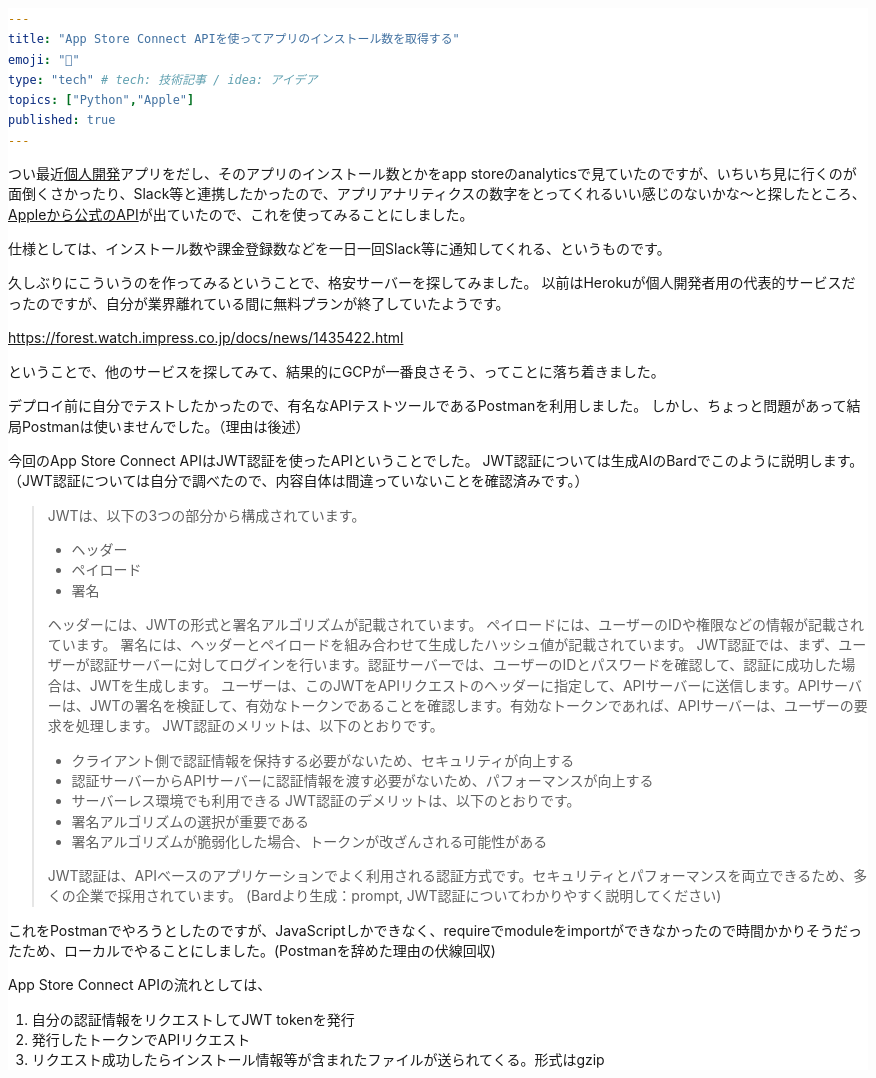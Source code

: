 ```yaml
---
title: "App Store Connect APIを使ってアプリのインストール数を取得する"
emoji: "🍎"
type: "tech" # tech: 技術記事 / idea: アイデア
topics: ["Python","Apple"]
published: true
---
```


つい最近[個人開発](https://apps.apple.com/jp/app/countdays/id6469093293)アプリをだし、そのアプリのインストール数とかをapp storeのanalyticsで見ていたのですが、いちいち見に行くのが面倒くさかったり、Slack等と連携したかったので、アプリアナリティクスの数字をとってくれるいい感じのないかな〜と探したところ、[Appleから公式のAPI](https://developer.apple.com/documentation/appstoreconnectapi)が出ていたので、これを使ってみることにしました。

仕様としては、インストール数や課金登録数などを一日一回Slack等に通知してくれる、というものです。

久しぶりにこういうのを作ってみるということで、格安サーバーを探してみました。
以前はHerokuが個人開発者用の代表的サービスだったのですが、自分が業界離れている間に無料プランが終了していたようです。

https://forest.watch.impress.co.jp/docs/news/1435422.html

ということで、他のサービスを探してみて、結果的にGCPが一番良さそう、ってことに落ち着きました。

デプロイ前に自分でテストしたかったので、有名なAPIテストツールであるPostmanを利用しました。
しかし、ちょっと問題があって結局Postmanは使いませんでした。（理由は後述）

今回のApp Store Connect APIはJWT認証を使ったAPIということでした。
JWT認証については生成AIのBardでこのように説明します。（JWT認証については自分で調べたので、内容自体は間違っていないことを確認済みです。）

> JWTは、以下の3つの部分から構成されています。
> - ヘッダー
> - ペイロード
> - 署名
>
>ヘッダーには、JWTの形式と署名アルゴリズムが記載されています。
ペイロードには、ユーザーのIDや権限などの情報が記載されています。
署名には、ヘッダーとペイロードを組み合わせて生成したハッシュ値が記載されています。
JWT認証では、まず、ユーザーが認証サーバーに対してログインを行います。認証サーバーでは、ユーザーのIDとパスワードを確認して、認証に成功した場合は、JWTを生成します。
ユーザーは、このJWTをAPIリクエストのヘッダーに指定して、APIサーバーに送信します。APIサーバーは、JWTの署名を検証して、有効なトークンであることを確認します。有効なトークンであれば、APIサーバーは、ユーザーの要求を処理します。
JWT認証のメリットは、以下のとおりです。
> - クライアント側で認証情報を保持する必要がないため、セキュリティが向上する
> - 認証サーバーからAPIサーバーに認証情報を渡す必要がないため、パフォーマンスが向上する
> - サーバーレス環境でも利用できる
JWT認証のデメリットは、以下のとおりです。
> - 署名アルゴリズムの選択が重要である
> - 署名アルゴリズムが脆弱化した場合、トークンが改ざんされる可能性がある
>
> JWT認証は、APIベースのアプリケーションでよく利用される認証方式です。セキュリティとパフォーマンスを両立できるため、多くの企業で採用されています。
(Bardより生成：prompt, JWT認証についてわかりやすく説明してください)

これをPostmanでやろうとしたのですが、JavaScriptしかできなく、requireでmoduleをimportができなかったので時間かかりそうだったため、ローカルでやることにしました。(Postmanを辞めた理由の伏線回収)

App Store Connect APIの流れとしては、
1. 自分の認証情報をリクエストしてJWT tokenを発行
2. 発行したトークンでAPIリクエスト
3. リクエスト成功したらインストール情報等が含まれたファイルが送られてくる。形式はgzip
